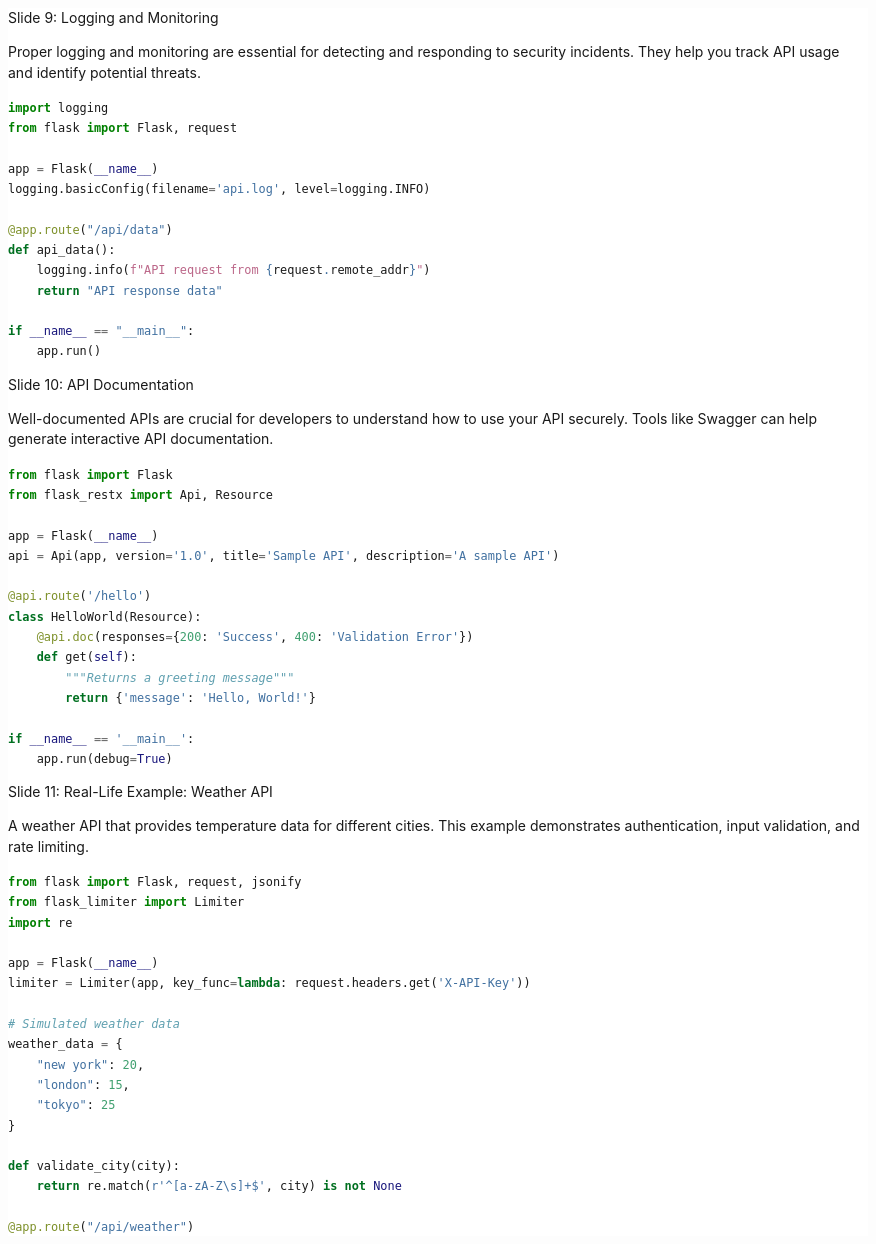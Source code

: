 Slide 9: Logging and Monitoring

Proper logging and monitoring are essential for detecting and responding to security incidents. They help you track API usage and identify potential threats.

```python
import logging
from flask import Flask, request

app = Flask(__name__)
logging.basicConfig(filename='api.log', level=logging.INFO)

@app.route("/api/data")
def api_data():
    logging.info(f"API request from {request.remote_addr}")
    return "API response data"

if __name__ == "__main__":
    app.run()
```

Slide 10: API Documentation

Well-documented APIs are crucial for developers to understand how to use your API securely. Tools like Swagger can help generate interactive API documentation.

```python
from flask import Flask
from flask_restx import Api, Resource

app = Flask(__name__)
api = Api(app, version='1.0', title='Sample API', description='A sample API')

@api.route('/hello')
class HelloWorld(Resource):
    @api.doc(responses={200: 'Success', 400: 'Validation Error'})
    def get(self):
        """Returns a greeting message"""
        return {'message': 'Hello, World!'}

if __name__ == '__main__':
    app.run(debug=True)
```

Slide 11: Real-Life Example: Weather API

A weather API that provides temperature data for different cities. This example demonstrates authentication, input validation, and rate limiting.

```python
from flask import Flask, request, jsonify
from flask_limiter import Limiter
import re

app = Flask(__name__)
limiter = Limiter(app, key_func=lambda: request.headers.get('X-API-Key'))

# Simulated weather data
weather_data = {
    "new york": 20,
    "london": 15,
    "tokyo": 25
}

def validate_city(city):
    return re.match(r'^[a-zA-Z\s]+$', city) is not None

@app.route("/api/weather")
```